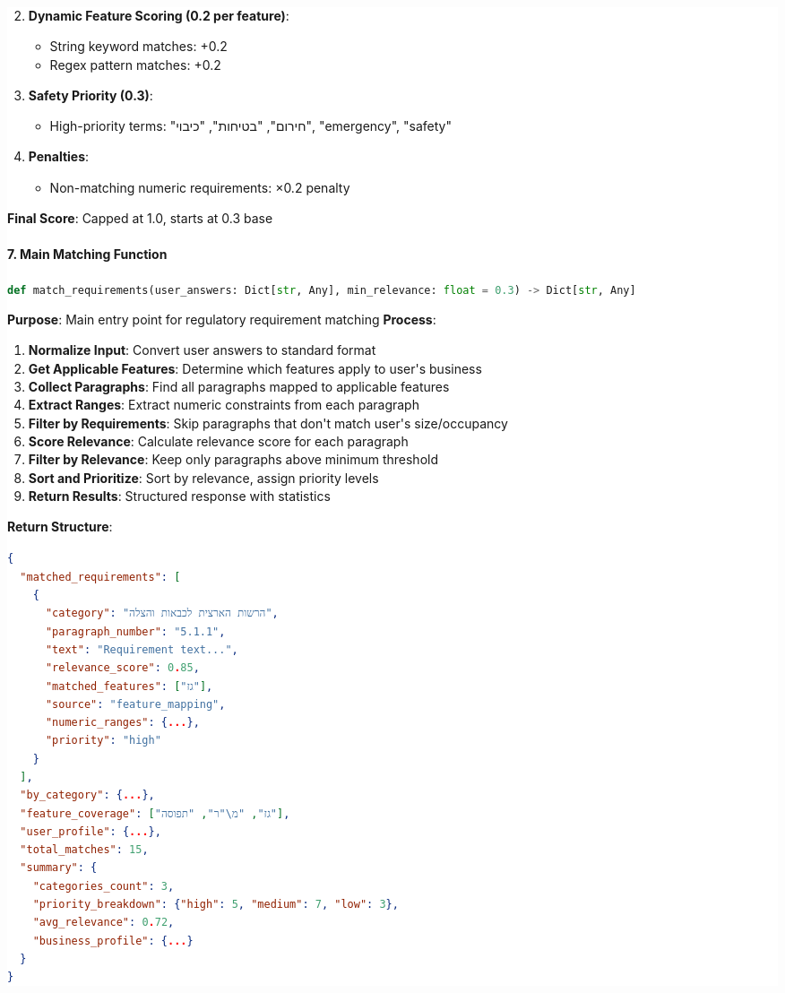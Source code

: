 2. **Dynamic Feature Scoring (0.2 per feature)**:
   - String keyword matches: +0.2
   - Regex pattern matches: +0.2

3. **Safety Priority (0.3)**:
   - High-priority terms: "חירום", "בטיחות", "כיבוי", "emergency", "safety"

4. **Penalties**:
   - Non-matching numeric requirements: ×0.2 penalty

**Final Score**: Capped at 1.0, starts at 0.3 base

#### 7. Main Matching Function

```python
def match_requirements(user_answers: Dict[str, Any], min_relevance: float = 0.3) -> Dict[str, Any]
```

**Purpose**: Main entry point for regulatory requirement matching
**Process**:

1. **Normalize Input**: Convert user answers to standard format
2. **Get Applicable Features**: Determine which features apply to user's business
3. **Collect Paragraphs**: Find all paragraphs mapped to applicable features
4. **Extract Ranges**: Extract numeric constraints from each paragraph
5. **Filter by Requirements**: Skip paragraphs that don't match user's size/occupancy
6. **Score Relevance**: Calculate relevance score for each paragraph
7. **Filter by Relevance**: Keep only paragraphs above minimum threshold
8. **Sort and Prioritize**: Sort by relevance, assign priority levels
9. **Return Results**: Structured response with statistics

**Return Structure**:
```json
{
  "matched_requirements": [
    {
      "category": "הרשות הארצית לכבאות והצלה",
      "paragraph_number": "5.1.1",
      "text": "Requirement text...",
      "relevance_score": 0.85,
      "matched_features": ["גז"],
      "source": "feature_mapping",
      "numeric_ranges": {...},
      "priority": "high"
    }
  ],
  "by_category": {...},
  "feature_coverage": ["גז", "מ\"ר", "תפוסה"],
  "user_profile": {...},
  "total_matches": 15,
  "summary": {
    "categories_count": 3,
    "priority_breakdown": {"high": 5, "medium": 7, "low": 3},
    "avg_relevance": 0.72,
    "business_profile": {...}
  }
}
```
